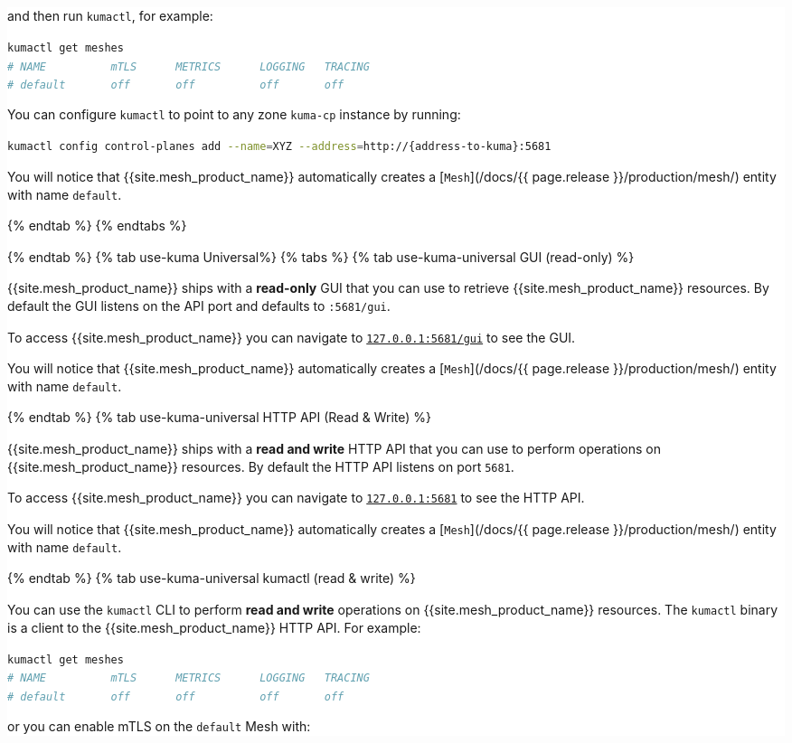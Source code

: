 and then run `kumactl`, for example:

```sh
kumactl get meshes
# NAME          mTLS      METRICS      LOGGING   TRACING
# default       off       off          off       off
```

You can configure `kumactl` to point to any zone `kuma-cp` instance by running:

```sh
kumactl config control-planes add --name=XYZ --address=http://{address-to-kuma}:5681
```

You will notice that {{site.mesh_product_name}} automatically creates a [`Mesh`](/docs/{{ page.release }}/production/mesh/) entity with name `default`.

{% endtab %}
{% endtabs %}

{% endtab %}
{% tab use-kuma Universal%}
{% tabs %}
{% tab use-kuma-universal GUI (read-only) %}

{{site.mesh_product_name}} ships with a **read-only** GUI that you can use to retrieve {{site.mesh_product_name}} resources. By default the GUI listens on the API port and defaults to `:5681/gui`.

To access {{site.mesh_product_name}} you can navigate to [`127.0.0.1:5681/gui`](http://127.0.0.1:5681/gui) to see the GUI.

You will notice that {{site.mesh_product_name}} automatically creates a [`Mesh`](/docs/{{ page.release }}/production/mesh/) entity with name `default`.

{% endtab %}
{% tab use-kuma-universal HTTP API (Read & Write) %}

{{site.mesh_product_name}} ships with a **read and write** HTTP API that you can use to perform operations on {{site.mesh_product_name}} resources. By default the HTTP API listens on port `5681`.

To access {{site.mesh_product_name}} you can navigate to [`127.0.0.1:5681`](http://127.0.0.1:5681) to see the HTTP API.

You will notice that {{site.mesh_product_name}} automatically creates a [`Mesh`](/docs/{{ page.release }}/production/mesh/) entity with name `default`.

{% endtab %}
{% tab use-kuma-universal kumactl (read & write) %}

You can use the `kumactl` CLI to perform **read and write** operations on {{site.mesh_product_name}} resources. The `kumactl` binary is a client to the {{site.mesh_product_name}} HTTP API. For example:

```sh
kumactl get meshes
# NAME          mTLS      METRICS      LOGGING   TRACING
# default       off       off          off       off
```

or you can enable mTLS on the `default` Mesh with:
